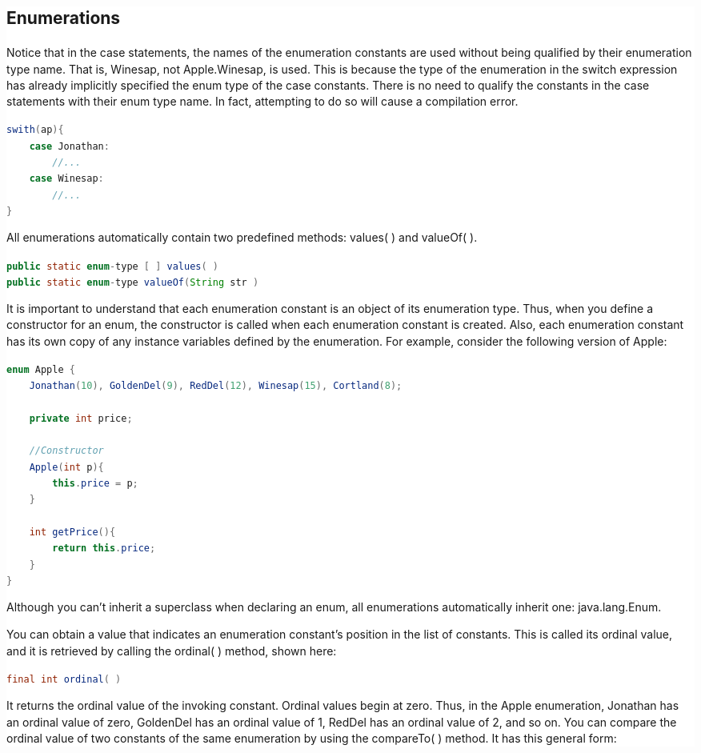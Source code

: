 ## Enumerations
Notice that in the case statements, the names of the enumeration constants are used without being qualified by their enumeration type name. That is, Winesap, not Apple.Winesap, is used. This is because the type of the enumeration in the switch expression has already implicitly specified the enum type of the case constants. There is no need to qualify the constants in the case statements with their enum type name. In fact, attempting to do so will cause a compilation error.

```Java
swith(ap){
    case Jonathan:
        //...
    case Winesap:
        //...
}
```

All enumerations automatically contain two predefined methods: values( ) and valueOf( ).

```Java
public static enum-type [ ] values( )
public static enum-type valueOf(String str )
```

It is important to understand that each enumeration constant is an object of its enumeration type. Thus, when you define a constructor for an enum, the constructor is called when each enumeration constant is created. Also, each enumeration constant has its own copy of any instance variables defined by the enumeration. For example, consider the following version of Apple:

```Java
enum Apple {
    Jonathan(10), GoldenDel(9), RedDel(12), Winesap(15), Cortland(8);

    private int price;
    
    //Constructor
    Apple(int p){
        this.price = p;
    }

    int getPrice(){
        return this.price;
    }
}
```

Although you can’t inherit a superclass when declaring an enum, all enumerations automatically inherit one: java.lang.Enum. 

You can obtain a value that indicates an enumeration constant’s position in the list of constants. This is called its ordinal value, and it is retrieved by calling the ordinal( ) method, shown here:
```Java
final int ordinal( )
```

It returns the ordinal value of the invoking constant. Ordinal values begin at zero. Thus, in the Apple enumeration, Jonathan has an ordinal value of zero, GoldenDel has an ordinal value of 1, RedDel has an ordinal value of 2, and so on. You can compare the ordinal value of two constants of the same enumeration by using the compareTo( ) method. It has this general form:

